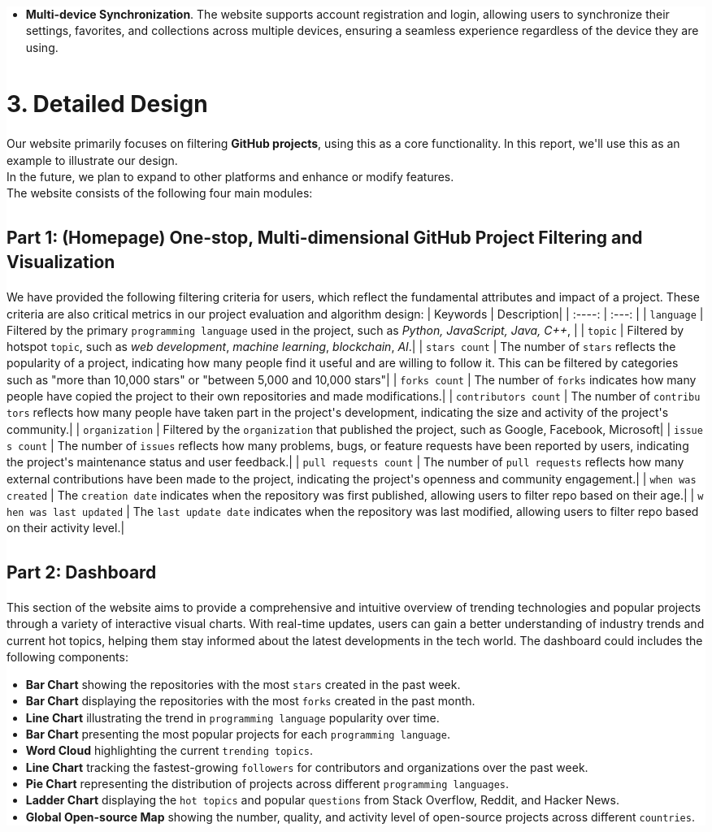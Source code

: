 - **Multi-device Synchronization**. The website supports account registration and login, allowing users to synchronize their settings, favorites, and collections across multiple devices, ensuring a seamless experience regardless of the device they are using.

# 3. Detailed Design

Our website primarily focuses on filtering **GitHub projects**, using this as a core functionality. In this report, we'll use this as an example to illustrate our design.  
In the future, we plan to expand to other platforms and enhance or modify features.    
The website consists of the following four main modules:

## Part 1: (Homepage) One-stop, Multi-dimensional GitHub Project Filtering and Visualization

We have provided the following filtering criteria for users, which reflect the fundamental attributes and impact of a project. These criteria are also critical metrics in our project evaluation and algorithm design:
| Keywords | Description|
| :----: | :---: |
| `language` | Filtered by the primary `programming language` used in the project, such as *Python, JavaScript, Java, C++*, |
| `topic` | Filtered by hotspot `topic`, such as *web development*, *machine learning*, *blockchain*, *AI*.|
| `stars count` | The number of `stars` reflects the popularity of a project, indicating how many people find it useful and are willing to follow it. This can be filtered by categories such as "more than 10,000 stars" or "between 5,000 and 10,000 stars"|
| `forks count` | The number of `forks` indicates how many people have copied the project to their own repositories and made modifications.|
| `contributors count` | The number of `contributors` reflects how many people have taken part in the project's development, indicating the size and activity of the project's community.|
| `organization` | Filtered by the `organization` that published the project, such as Google, Facebook, Microsoft|
| `issues count` | The number of `issues` reflects how many problems, bugs, or feature requests have been reported by users, indicating the project's maintenance status and user feedback.|
| `pull requests count` | The number of `pull requests` reflects how many external contributions have been made to the project, indicating the project's openness and community engagement.|
| `when was created` | The `creation date` indicates when the repository was first published, allowing users to filter repo based on their age.| 
| `when was last updated` | The `last update date` indicates when the repository was last modified, allowing users to filter repo based on their activity level.|


## Part 2: Dashboard
This section of the website aims to provide a comprehensive and intuitive overview of trending technologies and popular projects through a variety of interactive visual charts. With real-time updates, users can gain a better understanding of industry trends and current hot topics, helping them stay informed about the latest developments in the tech world. The dashboard could includes the following components:

- **Bar Chart** showing the repositories with the most `stars` created in the past week.
- **Bar Chart** displaying the repositories with the most `forks` created in the past month.
- **Line Chart** illustrating the trend in `programming language` popularity over time.
- **Bar Chart** presenting the most popular projects for each `programming language`.
- **Word Cloud** highlighting the current `trending topics`.
- **Line Chart** tracking the fastest-growing `followers` for contributors and organizations over the past week.
- **Pie Chart** representing the distribution of projects across different `programming languages`.
- **Ladder Chart** displaying the `hot topics` and popular `questions` from Stack Overflow, Reddit, and Hacker News.
- **Global Open-source Map** showing the number, quality, and activity level of open-source projects across different `countries`.
